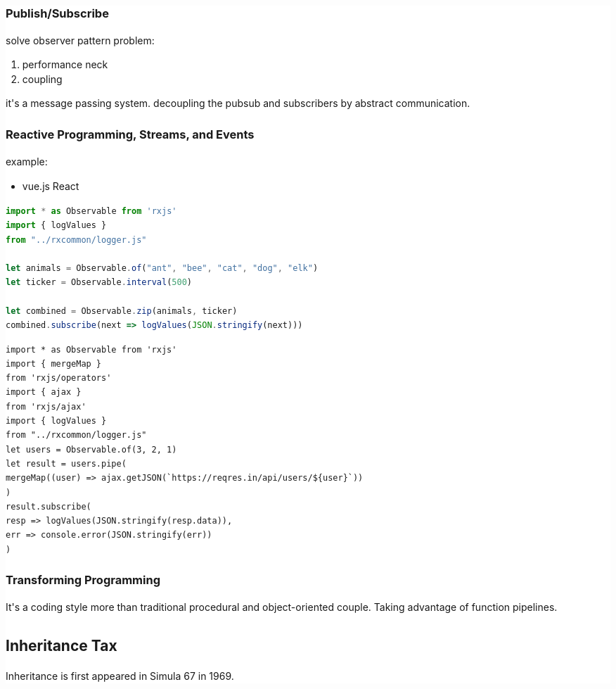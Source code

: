 ### Publish/Subscribe

solve observer pattern problem:

1. performance neck
2. coupling

it's a message passing system.
decoupling the pubsub and subscribers by abstract communication.

### Reactive Programming, Streams, and Events

example:

* vue.js React

```js
import * as Observable from 'rxjs'
import { logValues }
from "../rxcommon/logger.js"

let animals = Observable.of("ant", "bee", "cat", "dog", "elk")
let ticker = Observable.interval(500)

let combined = Observable.zip(animals, ticker)
combined.subscribe(next => logValues(JSON.stringify(next)))
```

```JS
import * as Observable from 'rxjs'
import { mergeMap }
from 'rxjs/operators'
import { ajax }
from 'rxjs/ajax'
import { logValues }
from "../rxcommon/logger.js"
let users = Observable.of(3, 2, 1)
let result = users.pipe(
mergeMap((user) => ajax.getJSON(`https://reqres.in/api/users/${user}`))
)
result.subscribe(
resp => logValues(JSON.stringify(resp.data)),
err => console.error(JSON.stringify(err))
)
```

### Transforming Programming

It's a coding style more than traditional procedural and object-oriented couple. Taking advantage of function pipelines.

## Inheritance Tax

Inheritance is first appeared in Simula 67 in 1969.
